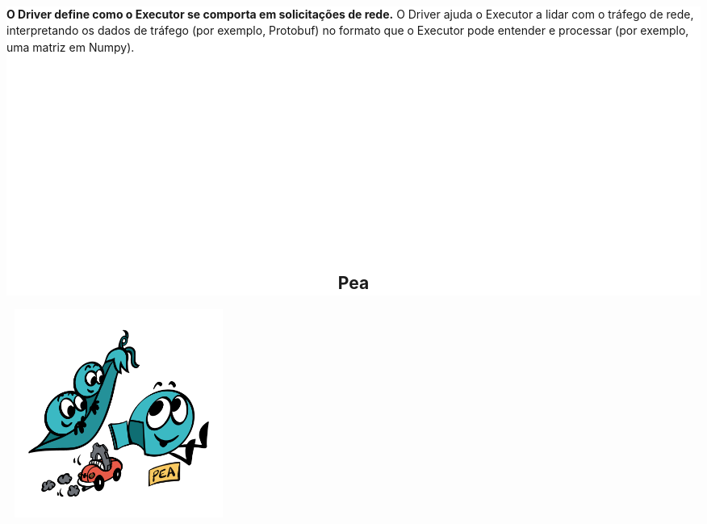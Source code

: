 **O Driver define como o Executor se comporta em solicitações de rede.** O Driver ajuda o Executor a lidar com o tráfego de rede, interpretando os dados de tráfego (por exemplo, Protobuf) no formato que o Executor pode entender e processar (por exemplo, uma matriz em Numpy).

<br/><br/><br/><br/><br/><br/><br/><br/><br/><br/><br/>



<h2 align="center">Pea</h2>

<img align="left" src="img/ILLUS6.png?raw=true" alt="Jina 101 Pea, Copyright by Jina AI Limited" title="Jina 101 Pea, Copyright by Jina AI Limited" hspace="10" width="30%"/>
